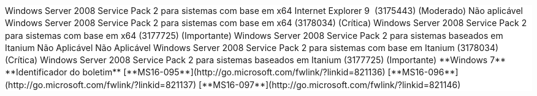 </td>
</tr>
<tr>
<td style="border:1px solid black;">
Windows Server 2008 Service Pack 2 para sistemas com base em x64
</td>
<td style="border:1px solid black;">
Internet Explorer 9   
(3175443)  
(Moderado)
</td>
<td style="border:1px solid black;">
Não aplicável
</td>
<td style="border:1px solid black;">
Windows Server 2008 Service Pack 2 para sistemas com base em x64  
(3178034)  
(Crítica)
</td>
<td style="border:1px solid black;">
Windows Server 2008 Service Pack 2 para sistemas com base em x64  
(3177725)  
(Importante)
</td>
</tr>
<tr>
<td style="border:1px solid black;">
Windows Server 2008 Service Pack 2 para sistemas baseados em Itanium
</td>
<td style="border:1px solid black;">
Não Aplicável
</td>
<td style="border:1px solid black;">
Não Aplicável
</td>
<td style="border:1px solid black;">
Windows Server 2008 Service Pack 2 para sistemas com base em Itanium  
(3178034)  
(Crítica)
</td>
<td style="border:1px solid black;">
Windows Server 2008 Service Pack 2 para sistemas baseados em Itanium  
(3177725)  
(Importante)
</td>
</tr>
<tr>
<td style="border:1px solid black;" colspan="5">
**Windows 7**
</td>
</tr>
<tr>
<td style="border:1px solid black;">
**Identificador do boletim**
</td>
<td style="border:1px solid black;">
[**MS16-095**](http://go.microsoft.com/fwlink/?linkid=821136)
</td>
<td style="border:1px solid black;">
[**MS16-096**](http://go.microsoft.com/fwlink/?linkid=821137)
</td>
<td style="border:1px solid black;">
[**MS16-097**](http://go.microsoft.com/fwlink/?linkid=821146)
</td>